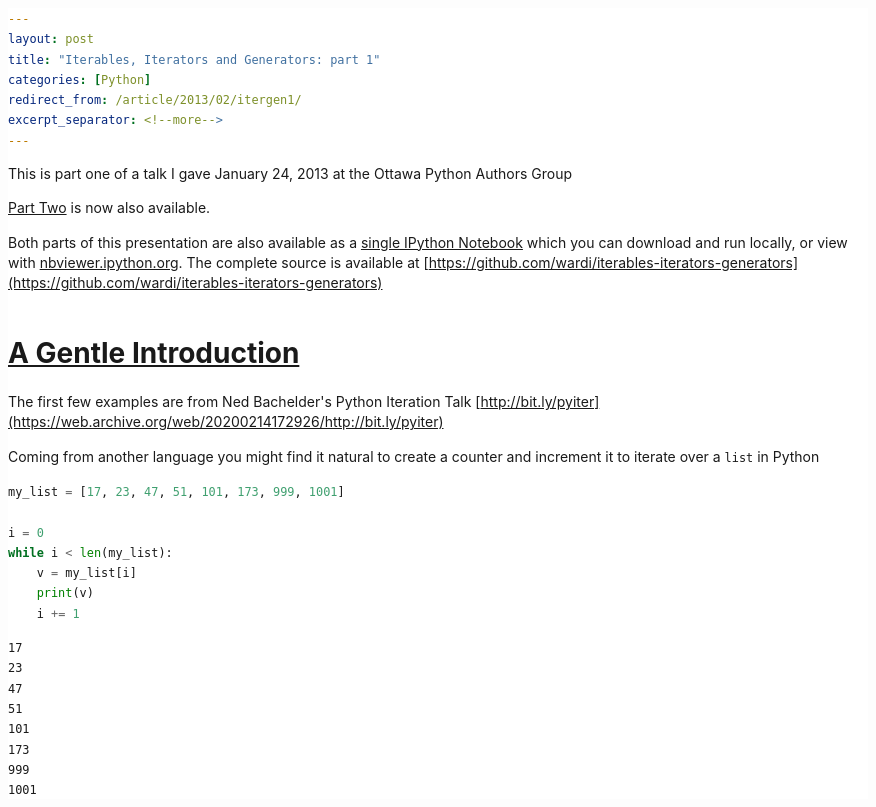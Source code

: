 ```yaml
---
layout: post
title: "Iterables, Iterators and Generators: part 1"
categories: [Python]
redirect_from: /article/2013/02/itergen1/
excerpt_separator: <!--more-->
---
```



This is part one of a talk I gave January 24, 2013 at the Ottawa Python Authors Group

[Part Two](/article/2013/02/itergen2/) is now also available.

Both parts of this presentation are also available as a [single IPython Notebook](http://raw.github.com/wardi/iterables-iterators-generators/master/Iterables%2C%2520Iterators%2C%2520Generators.ipynb) which you can download and run locally, or view with [nbviewer.ipython.org](http://nbviewer.ipython.org/urls/raw.github.com/wardi/iterables-iterators-generators/master/Iterables%2C%2520Iterators%2C%2520Generators.ipynb). The complete source is available at [https://github.com/wardi/iterables-iterators-generators](https://github.com/wardi/iterables-iterators-generators)





<span id="a-gentle-introduction"></span>

# [A Gentle Introduction](#a-gentle-introduction)

The first few examples are from Ned Bachelder's Python Iteration Talk [http://bit.ly/pyiter](https://web.archive.org/web/20200214172926/http://bit.ly/pyiter)

Coming from another language you might find it natural to create a counter and increment it to iterate over a `list` in Python



```python
my_list = [17, 23, 47, 51, 101, 173, 999, 1001]

i = 0
while i < len(my_list):
    v = my_list[i]
    print(v)
    i += 1
```



```
17
23
47
51
101
173
999
1001
```

